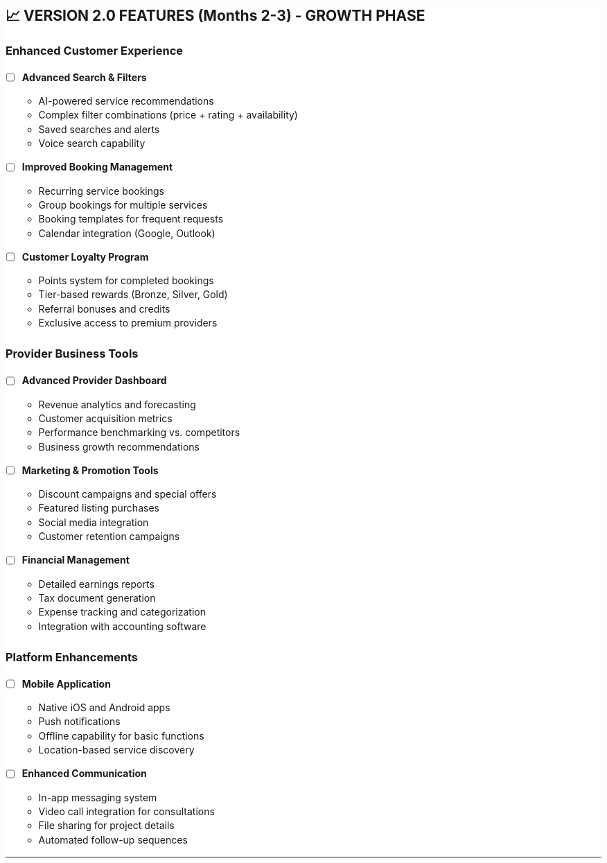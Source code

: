 
## 📈 VERSION 2.0 FEATURES (Months 2-3) - GROWTH PHASE

### Enhanced Customer Experience

- [ ] **Advanced Search & Filters**
  - AI-powered service recommendations
  - Complex filter combinations (price + rating + availability)
  - Saved searches and alerts
  - Voice search capability

- [ ] **Improved Booking Management**
  - Recurring service bookings
  - Group bookings for multiple services
  - Booking templates for frequent requests
  - Calendar integration (Google, Outlook)

- [ ] **Customer Loyalty Program**
  - Points system for completed bookings
  - Tier-based rewards (Bronze, Silver, Gold)
  - Referral bonuses and credits
  - Exclusive access to premium providers

### Provider Business Tools

- [ ] **Advanced Provider Dashboard**
  - Revenue analytics and forecasting
  - Customer acquisition metrics
  - Performance benchmarking vs. competitors
  - Business growth recommendations

- [ ] **Marketing & Promotion Tools**
  - Discount campaigns and special offers
  - Featured listing purchases
  - Social media integration
  - Customer retention campaigns

- [ ] **Financial Management**
  - Detailed earnings reports
  - Tax document generation
  - Expense tracking and categorization
  - Integration with accounting software

### Platform Enhancements

- [ ] **Mobile Application**
  - Native iOS and Android apps
  - Push notifications
  - Offline capability for basic functions
  - Location-based service discovery

- [ ] **Enhanced Communication**
  - In-app messaging system
  - Video call integration for consultations
  - File sharing for project details
  - Automated follow-up sequences

---